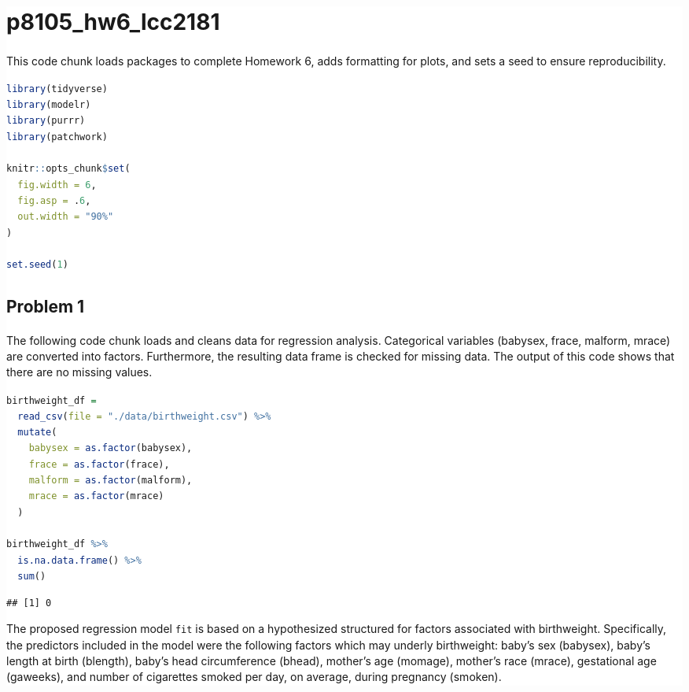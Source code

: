 p8105\_hw6\_lcc2181
================

This code chunk loads packages to complete Homework 6, adds formatting
for plots, and sets a seed to ensure reproducibility.

``` r
library(tidyverse)
library(modelr)
library(purrr)
library(patchwork)

knitr::opts_chunk$set(
  fig.width = 6,
  fig.asp = .6,
  out.width = "90%"
)

set.seed(1)
```

## Problem 1

The following code chunk loads and cleans data for regression analysis.
Categorical variables (babysex, frace, malform, mrace) are converted
into factors. Furthermore, the resulting data frame is checked for
missing data. The output of this code shows that there are no missing
values.

``` r
birthweight_df =
  read_csv(file = "./data/birthweight.csv") %>% 
  mutate(
    babysex = as.factor(babysex),
    frace = as.factor(frace),
    malform = as.factor(malform),
    mrace = as.factor(mrace)
  )

birthweight_df %>% 
  is.na.data.frame() %>% 
  sum()
```

    ## [1] 0

The proposed regression model `fit` is based on a hypothesized
structured for factors associated with birthweight. Specifically, the
predictors included in the model were the following factors which may
underly birthweight: baby’s sex (babysex), baby’s length at birth
(blength), baby’s head circumference (bhead), mother’s age (momage),
mother’s race (mrace), gestational age (gaweeks), and number of
cigarettes smoked per day, on average, during pregnancy (smoken).
